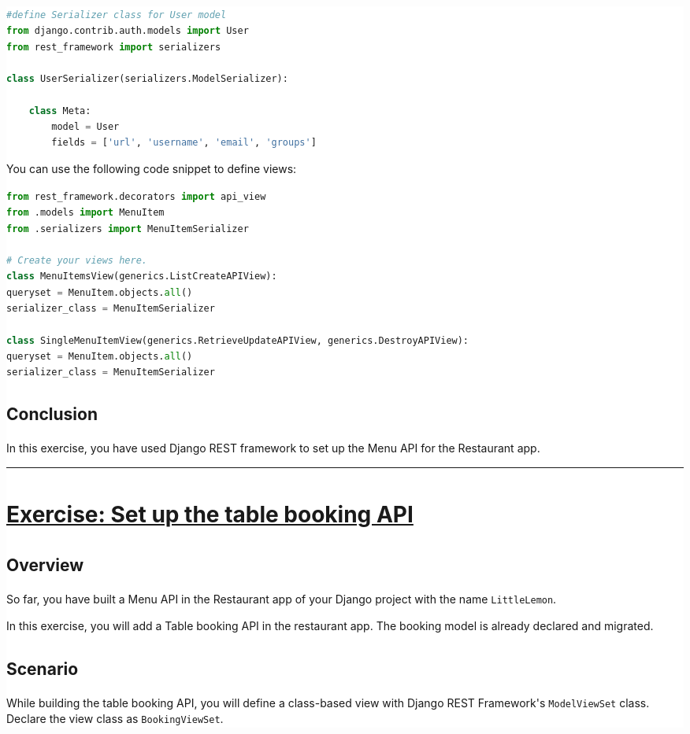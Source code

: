 ```Python
#define Serializer class for User model
from django.contrib.auth.models import User 
from rest_framework import serializers 

class UserSerializer(serializers.ModelSerializer): 

    class Meta: 
        model = User 
        fields = ['url', 'username', 'email', 'groups']
```

You can use the following code snippet to define views:

```Python
from rest_framework.decorators import api_view
from .models import MenuItem
from .serializers import MenuItemSerializer

# Create your views here. 
class MenuItemsView(generics.ListCreateAPIView): 
queryset = MenuItem.objects.all() 
serializer_class = MenuItemSerializer

class SingleMenuItemView(generics.RetrieveUpdateAPIView, generics.DestroyAPIView):     
queryset = MenuItem.objects.all() 
serializer_class = MenuItemSerializer
```

## **Conclusion**

In this exercise, you have used Django REST framework to set up the Menu API for the Restaurant app.

---
# [Exercise: Set up the table booking API](https://www.coursera.org/learn/back-end-developer-capstone/supplement/2l9zS/exercise-set-up-the-table-booking-api)

## Overview

So far, you have built a Menu API in the Restaurant app of your Django project with the name `LittleLemon`. 

In this exercise, you will add a Table booking API in the restaurant app. The booking model is already declared and migrated.

## Scenario

While building the table booking API, you will define a class-based view with Django REST Framework's `ModelViewSet` class. Declare the view class as `BookingViewSet`.
